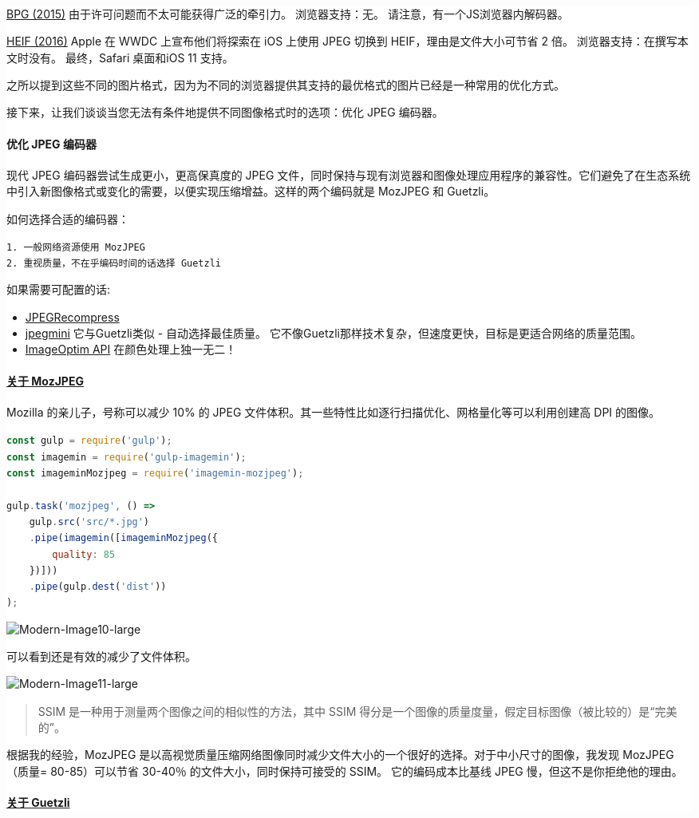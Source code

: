 [BPG (2015)](https://en.wikipedia.org/wiki/Better_Portable_Graphics) 由于许可问题而不太可能获得广泛的牵引力。 浏览器支持：无。 请注意，有一个JS浏览器内解码器。

[HEIF (2016)](https://en.wikipedia.org/wiki/High_Efficiency_Image_File_Format) Apple 在 WWDC 上宣布他们将探索在 iOS 上使用 JPEG 切换到 HEIF，理由是文件大小可节省 2 倍。 浏览器支持：在撰写本文时没有。 最终，Safari 桌面和iOS 11 支持。

之所以提到这些不同的图片格式，因为为不同的浏览器提供其支持的最优格式的图片已经是一种常用的优化方式。

接下来，让我们谈谈当您无法有条件地提供不同图像格式时的选项：优化 JPEG 编码器。

#### 优化 JPEG 编码器

现代 JPEG 编码器尝试生成更小，更高保真度的 JPEG 文件，同时保持与现有浏览器和图像处理应用程序的兼容性。它们避免了在生态系统中引入新图像格式或变化的需要，以便实现压缩增益。这样的两个编码就是 MozJPEG 和 Guetzli。

如何选择合适的编码器：

    1. 一般网络资源使用 MozJPEG
    2. 重视质量，不在乎编码时间的话选择 Guetzli
 
 如果需要可配置的话:      
 
 - [JPEGRecompress](https://github.com/danielgtaylor/jpeg-archive)
 - [jpegmini](http://www.jpegmini.com/) 它与Guetzli类似 - 自动选择最佳质量。 它不像Guetzli那样技术复杂，但速度更快，目标是更适合网络的质量范围。
 - [ImageOptim API](https://imageoptim.com/api) 在颜色处理上独一无二！


#### [关于 MozJPEG](https://github.com/mozilla/mozjpeg)

Mozilla 的亲儿子，号称可以减少 10% 的 JPEG 文件体积。其一些特性比如逐行扫描优化、网格量化等可以利用创建高 DPI 的图像。

```js
const gulp = require('gulp');
const imagemin = require('gulp-imagemin');
const imageminMozjpeg = require('imagemin-mozjpeg');

gulp.task('mozjpeg', () =>
    gulp.src('src/*.jpg')
    .pipe(imagemin([imageminMozjpeg({
        quality: 85
    })]))
    .pipe(gulp.dest('dist'))
);
```

![Modern-Image10-large][img-20]

可以看到还是有效的减少了文件体积。

![Modern-Image11-large][img-21]

> SSIM 是一种用于测量两个图像之间的相似性的方法，其中 SSIM 得分是一个图像的质量度量，假定目标图像（被比较的）是“完美的”。

根据我的经验，MozJPEG 是以高视觉质量压缩网络图像同时减少文件大小的一个很好的选择。对于中小尺寸的图像，我发现 MozJPEG（质量= 80-85）可以节省 30-40％ 的文件大小，同时保持可接受的 SSIM。 它的编码成本比基线 JPEG 慢，但这不是你拒绝他的理由。

#### [关于 Guetzli ](https://github.com/google/guetzli)


  [img-01]: https://images.guide/images/book-images/Modern-Image00-large.jpg
  [img-02]: https://images.guide/images/book-images/image-optimisation-large.jpeg
  [img-03]: https://images.guide/images/book-images/chart_naedwl-large.jpg
  [img-04]: https://images.guide/images/book-images/image-optim-large.jpg
  [img-05]: https://images.guide/images/book-images/Modern-Image1-large.jpg
  [img-06]: https://images.guide/images/book-images/Modern-Image2-medium.jpg
  [img-07]: https://images.guide/images/book-images/hbo-large.jpg
  [img-08]: https://images.guide/images/book-images/rastervvector-small.png
  [img-09]: https://images.guide/images/book-images/Modern-Image5-large.jpg
  [img-10]: https://images.guide/images/book-images/Modern-Image6-large.jpg
  [img-11]: https://images.guide/images/book-images/Modern-Image7-large.jpg
  [img-12]: https://images.guide/images/book-images/pjpeg-graph-large.png
  [img-13]: https://images.guide/images/book-images/pinterest-loading-large.png
  [img-14]: https://images.guide/images/book-images/photoshop-large.jpg
  [img-15]: https://images.guide/images/book-images/luma-signal-large.jpg
  [img-16]: https://images.guide/images/book-images/no-subsampling-large.jpg
  [img-17]: https://images.guide/images/book-images/subsampling-large.jpg
  [img-18]: https://images.guide/images/book-images/Screen_Shot_2017-08-25_at_11.06.27_AM-large.jpg
  [img-19]: https://images.guide/images/book-images/format-comparison-large.jpg
  [img-20]: https://images.guide/images/book-images/Modern-Image10-large.jpg
  [img-21]: https://images.guide/images/book-images/Modern-Image11-large.jpg
  [img-22]: https://images.guide/images/book-images/Modern-Image12-large.jpg